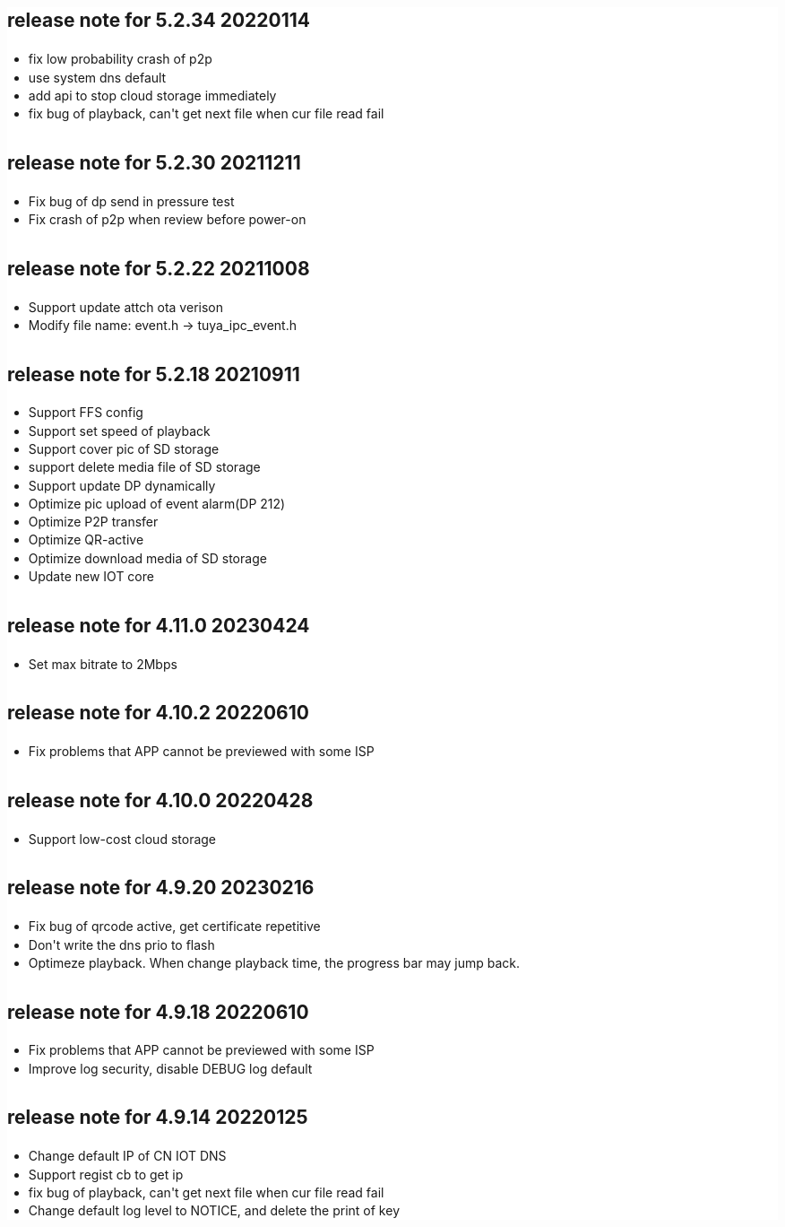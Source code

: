 ## release note for 5.2.34 20220114
- fix low probability crash of p2p
- use system dns default
- add api to stop cloud storage immediately
- fix bug of playback, can't get next file when cur file read fail

## release note for 5.2.30 20211211
- Fix bug of dp send in pressure test
- Fix crash of p2p when review before power-on

## release note for 5.2.22 20211008
- Support update attch ota verison
- Modify file name: event.h  -> tuya_ipc_event.h

## release note for 5.2.18 20210911
- Support FFS config
- Support set speed of playback
- Support cover pic of SD storage
- support delete media file of SD storage
- Support update DP dynamically
- Optimize pic upload of event alarm(DP 212)
- Optimize P2P transfer
- Optimize QR-active
- Optimize download media of SD storage
- Update new IOT core

## release note for 4.11.0 20230424
- Set max bitrate to 2Mbps

## release note for 4.10.2 20220610
- Fix problems that APP cannot be previewed with some ISP

## release note for 4.10.0 20220428
- Support low-cost cloud storage

## release note for 4.9.20 20230216
- Fix bug of qrcode active, get certificate repetitive 
- Don't write the dns prio to flash
- Optimeze playback. When change playback time, the progress bar may jump back.

## release note for 4.9.18 20220610
- Fix problems that APP cannot be previewed with some ISP
- Improve log security, disable DEBUG log default 

## release note for 4.9.14 20220125
- Change default IP of CN IOT DNS
- Support regist cb to get ip 
- fix bug of playback, can't get next file when cur file read fail
- Change default log level to NOTICE, and delete the print of key
